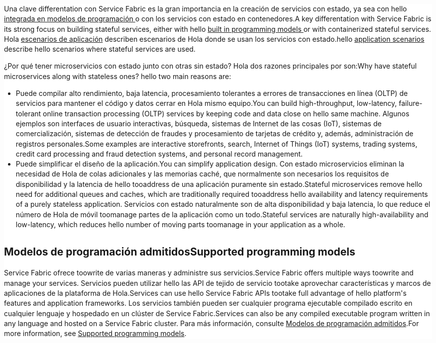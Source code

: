 <span data-ttu-id="2cc8a-193">Una clave differentation con Service Fabric es la gran importancia en la creación de servicios con estado, ya sea con hello [integrada en modelos de programación ](service-fabric-choose-framework.md) o con los servicios con estado en contenedores.</span><span class="sxs-lookup"><span data-stu-id="2cc8a-193">A key differentation with Service Fabric is its strong focus on building stateful services, either with hello [built in programming models ](service-fabric-choose-framework.md) or with containerized stateful services.</span></span> <span data-ttu-id="2cc8a-194">Hola [escenarios de aplicación](service-fabric-application-scenarios.md) describen escenarios de Hola donde se usan los servicios con estado.</span><span class="sxs-lookup"><span data-stu-id="2cc8a-194">hello [application scenarios](service-fabric-application-scenarios.md) describe hello scenarios where stateful services are used.</span></span>

<span data-ttu-id="2cc8a-195">¿Por qué tener microservicios con estado junto con otras sin estado? Hola dos razones principales por son:</span><span class="sxs-lookup"><span data-stu-id="2cc8a-195">Why have stateful microservices along with stateless ones? hello two main reasons are:</span></span>

* <span data-ttu-id="2cc8a-196">Puede compilar alto rendimiento, baja latencia, procesamiento tolerantes a errores de transacciones en línea (OLTP) de servicios para mantener el código y datos cerrar en Hola mismo equipo.</span><span class="sxs-lookup"><span data-stu-id="2cc8a-196">You can build high-throughput, low-latency, failure-tolerant online transaction processing (OLTP) services by keeping code and data close on hello same machine.</span></span> <span data-ttu-id="2cc8a-197">Algunos ejemplos son interfaces de usuario interactivas, búsqueda, sistemas de Internet de las cosas (IoT), sistemas de comercialización, sistemas de detección de fraudes y procesamiento de tarjetas de crédito y, además, administración de registros personales.</span><span class="sxs-lookup"><span data-stu-id="2cc8a-197">Some examples are interactive storefronts, search, Internet of Things (IoT) systems, trading systems, credit card processing and fraud detection systems, and personal record management.</span></span>
* <span data-ttu-id="2cc8a-198">Puede simplificar el diseño de la aplicación.</span><span class="sxs-lookup"><span data-stu-id="2cc8a-198">You can simplify application design.</span></span> <span data-ttu-id="2cc8a-199">Con estado microservicios eliminan la necesidad de Hola de colas adicionales y las memorias caché, que normalmente son necesarios los requisitos de disponibilidad y la latencia de hello tooaddress de una aplicación puramente sin estado.</span><span class="sxs-lookup"><span data-stu-id="2cc8a-199">Stateful microservices remove hello need for additional queues and caches, which are traditionally required tooaddress hello availability and latency requirements of a purely stateless application.</span></span> <span data-ttu-id="2cc8a-200">Servicios con estado naturalmente son de alta disponibilidad y baja latencia, lo que reduce el número de Hola de móvil toomanage partes de la aplicación como un todo.</span><span class="sxs-lookup"><span data-stu-id="2cc8a-200">Stateful services are naturally high-availability and low-latency, which reduces hello number of moving parts toomanage in your application as a whole.</span></span>

## <a name="supported-programming-models"></a><span data-ttu-id="2cc8a-201">Modelos de programación admitidos</span><span class="sxs-lookup"><span data-stu-id="2cc8a-201">Supported programming models</span></span>
<span data-ttu-id="2cc8a-202">Service Fabric ofrece toowrite de varias maneras y administre sus servicios.</span><span class="sxs-lookup"><span data-stu-id="2cc8a-202">Service Fabric offers multiple ways toowrite and manage your services.</span></span> <span data-ttu-id="2cc8a-203">Servicios pueden utilizar hello las API de tejido de servicio tootake aprovechar características y marcos de aplicaciones de la plataforma de Hola.</span><span class="sxs-lookup"><span data-stu-id="2cc8a-203">Services can use hello Service Fabric APIs tootake full advantage of hello platform's features and application frameworks.</span></span> <span data-ttu-id="2cc8a-204">Los servicios también pueden ser cualquier programa ejecutable compilado escrito en cualquier lenguaje y hospedado en un clúster de Service Fabric.</span><span class="sxs-lookup"><span data-stu-id="2cc8a-204">Services can also be any compiled executable program written in any language and hosted on a Service Fabric cluster.</span></span> <span data-ttu-id="2cc8a-205">Para más información, consulte [Modelos de programación admitidos](service-fabric-choose-framework.md).</span><span class="sxs-lookup"><span data-stu-id="2cc8a-205">For more information, see [Supported programming models](service-fabric-choose-framework.md).</span></span>
